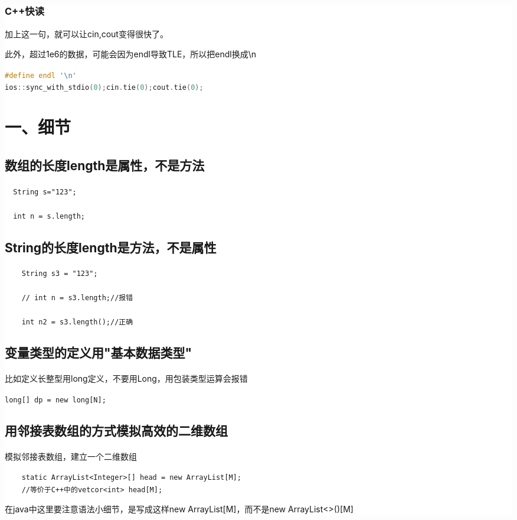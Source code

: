 
### C++快读

加上这一句，就可以让cin,cout变得很快了。

此外，超过1e6的数据，可能会因为endl导致TLE，所以把endl换成\n

```c++
#define endl '\n'
ios::sync_with_stdio(0);cin.tie(0);cout.tie(0);
```



# 一、细节

## 数组的长度length是属性，不是方法

```
  String s="123";

  int n = s.length;
```



## String的长度length是方法，不是属性

```
    String s3 = "123";

​    // int n = s3.length;//报错

​    int n2 = s3.length();//正确
```



## 变量类型的定义用"基本数据类型"

比如定义长整型用long定义，不要用Long，用包装类型运算会报错

```
long[] dp = new long[N];
```

##  用邻接表数组的方式模拟高效的二维数组

模拟邻接表数组，建立一个二维数组

```
    static ArrayList<Integer>[] head = new ArrayList[M];
    //等价于C++中的vetcor<int> head[M];
```

在java中这里要注意语法小细节，是写成这样new ArrayList[M]，而不是new ArrayList<>()[M]
